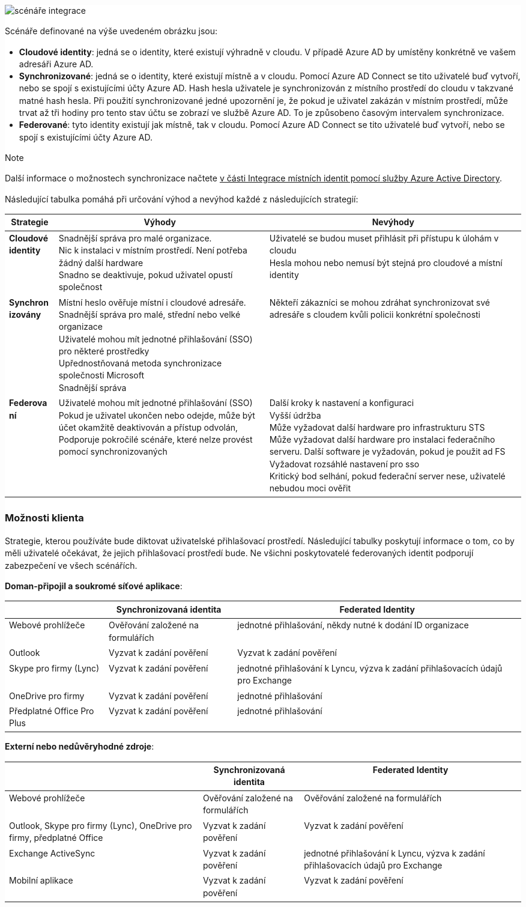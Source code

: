 ![scénáře integrace](./media/plan-hybrid-identity-design-considerations/integration-scenarios.png)

Scénáře definované na výše uvedeném obrázku jsou:

* **Cloudové identity**: jedná se o identity, které existují výhradně v cloudu.  V případě Azure AD by umístěny konkrétně ve vašem adresáři Azure AD.
* **Synchronizované**: jedná se o identity, které existují místně a v cloudu.  Pomocí Azure AD Connect se tito uživatelé buď vytvoří, nebo se spojí s existujícími účty Azure AD.  Hash hesla uživatele je synchronizován z místního prostředí do cloudu v takzvané matné hash hesla.  Při použití synchronizované jedné upozornění je, že pokud je uživatel zakázán v místním prostředí, může trvat až tři hodiny pro tento stav účtu se zobrazí ve službě Azure AD.  To je způsobeno časovým intervalem synchronizace.
* **Federované**: tyto identity existují jak místně, tak v cloudu.  Pomocí Azure AD Connect se tito uživatelé buď vytvoří, nebo se spojí s existujícími účty Azure AD.  

> [!NOTE]
> Další informace o možnostech synchronizace načtete [v části Integrace místních identit pomocí služby Azure Active Directory](whatis-hybrid-identity.md).
> 
> 

Následující tabulka pomáhá při určování výhod a nevýhod každé z následujících strategií:

| Strategie | Výhody | Nevýhody |
| --- | --- | --- |
| **Cloudové identity** |Snadnější správa pro malé organizace. <br> Nic k instalaci v místním prostředí. Není potřeba žádný další hardware<br>Snadno se deaktivuje, pokud uživatel opustí společnost |Uživatelé se budou muset přihlásit při přístupu k úlohám v cloudu <br> Hesla mohou nebo nemusí být stejná pro cloudové a místní identity |
| **Synchronizovány** |Místní heslo ověřuje místní i cloudové adresáře. <br>Snadnější správa pro malé, střední nebo velké organizace <br>Uživatelé mohou mít jednotné přihlašování (SSO) pro některé prostředky <br> Upřednostňovaná metoda synchronizace společnosti Microsoft <br> Snadnější správa |Někteří zákazníci se mohou zdráhat synchronizovat své adresáře s cloudem kvůli policii konkrétní společnosti |
| **Federovaní** |Uživatelé mohou mít jednotné přihlašování (SSO) <br>Pokud je uživatel ukončen nebo odejde, může být účet okamžitě deaktivován a přístup odvolán,<br> Podporuje pokročilé scénáře, které nelze provést pomocí synchronizovaných |Další kroky k nastavení a konfiguraci <br> Vyšší údržba <br> Může vyžadovat další hardware pro infrastrukturu STS <br> Může vyžadovat další hardware pro instalaci federačního serveru. Další software je vyžadován, pokud je použit ad FS <br> Vyžadovat rozsáhlé nastavení pro sso <br> Kritický bod selhání, pokud federační server nese, uživatelé nebudou moci ověřit |

### <a name="client-experience"></a>Možnosti klienta
Strategie, kterou používáte bude diktovat uživatelské přihlašovací prostředí.  Následující tabulky poskytují informace o tom, co by měli uživatelé očekávat, že jejich přihlašovací prostředí bude.  Ne všichni poskytovatelé federovaných identit podporují zabezpečení ve všech scénářích.

**Doman-připojil a soukromé síťové aplikace**:

|  | Synchronizovaná identita | Federated Identity |
| --- | --- | --- |
| Webové prohlížeče |Ověřování založené na formulářích |jednotné přihlašování, někdy nutné k dodání ID organizace |
| Outlook |Vyzvat k zadání pověření |Vyzvat k zadání pověření |
| Skype pro firmy (Lync) |Vyzvat k zadání pověření |jednotné přihlašování k Lyncu, výzva k zadání přihlašovacích údajů pro Exchange |
| OneDrive pro firmy |Vyzvat k zadání pověření |jednotné přihlašování |
| Předplatné Office Pro Plus |Vyzvat k zadání pověření |jednotné přihlašování |

**Externí nebo nedůvěryhodné zdroje**:

|  | Synchronizovaná identita | Federated Identity |
| --- | --- | --- |
| Webové prohlížeče |Ověřování založené na formulářích |Ověřování založené na formulářích |
| Outlook, Skype pro firmy (Lync), OneDrive pro firmy, předplatné Office |Vyzvat k zadání pověření |Vyzvat k zadání pověření |
| Exchange ActiveSync |Vyzvat k zadání pověření |jednotné přihlašování k Lyncu, výzva k zadání přihlašovacích údajů pro Exchange |
| Mobilní aplikace |Vyzvat k zadání pověření |Vyzvat k zadání pověření |
